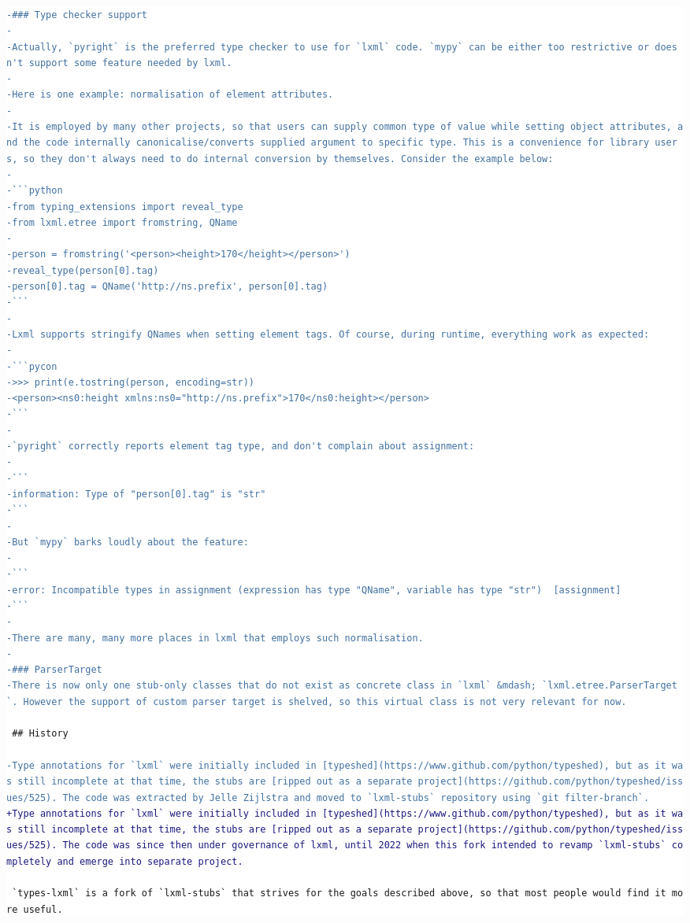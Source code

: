 ```diff
-### Type checker support
-
-Actually, `pyright` is the preferred type checker to use for `lxml` code. `mypy` can be either too restrictive or doesn't support some feature needed by lxml.
-
-Here is one example: normalisation of element attributes.
-
-It is employed by many other projects, so that users can supply common type of value while setting object attributes, and the code internally canonicalise/converts supplied argument to specific type. This is a convenience for library users, so they don't always need to do internal conversion by themselves. Consider the example below:
-
-```python
-from typing_extensions import reveal_type
-from lxml.etree import fromstring, QName
-
-person = fromstring('<person><height>170</height></person>')
-reveal_type(person[0].tag)
-person[0].tag = QName('http://ns.prefix', person[0].tag)
-```
-
-Lxml supports stringify QNames when setting element tags. Of course, during runtime, everything work as expected:
-
-```pycon
->>> print(e.tostring(person, encoding=str))
-<person><ns0:height xmlns:ns0="http://ns.prefix">170</ns0:height></person>
-```
-
-`pyright` correctly reports element tag type, and don't complain about assignment:
-
-```
-information: Type of "person[0].tag" is "str"
-```
-
-But `mypy` barks loudly about the feature:
-
-```
-error: Incompatible types in assignment (expression has type "QName", variable has type "str")  [assignment]
-```
-
-There are many, many more places in lxml that employs such normalisation.
-
-### ParserTarget
-There is now only one stub-only classes that do not exist as concrete class in `lxml` &mdash; `lxml.etree.ParserTarget`. However the support of custom parser target is shelved, so this virtual class is not very relevant for now.
 
 ## History
 
-Type annotations for `lxml` were initially included in [typeshed](https://www.github.com/python/typeshed), but as it was still incomplete at that time, the stubs are [ripped out as a separate project](https://github.com/python/typeshed/issues/525). The code was extracted by Jelle Zijlstra and moved to `lxml-stubs` repository using `git filter-branch`.
+Type annotations for `lxml` were initially included in [typeshed](https://www.github.com/python/typeshed), but as it was still incomplete at that time, the stubs are [ripped out as a separate project](https://github.com/python/typeshed/issues/525). The code was since then under governance of lxml, until 2022 when this fork intended to revamp `lxml-stubs` completely and emerge into separate project.
 
 `types-lxml` is a fork of `lxml-stubs` that strives for the goals described above, so that most people would find it more useful.
```
